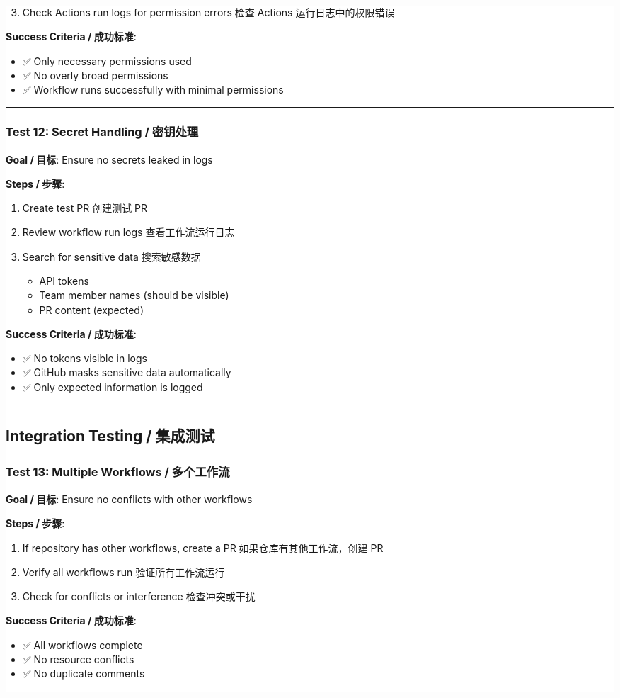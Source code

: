 3. Check Actions run logs for permission errors
   检查 Actions 运行日志中的权限错误

**Success Criteria / 成功标准**:
- ✅ Only necessary permissions used
- ✅ No overly broad permissions
- ✅ Workflow runs successfully with minimal permissions

---

### Test 12: Secret Handling / 密钥处理

**Goal / 目标**: Ensure no secrets leaked in logs

**Steps / 步骤**:

1. Create test PR
   创建测试 PR

2. Review workflow run logs
   查看工作流运行日志

3. Search for sensitive data
   搜索敏感数据
   - API tokens
   - Team member names (should be visible)
   - PR content (expected)

**Success Criteria / 成功标准**:
- ✅ No tokens visible in logs
- ✅ GitHub masks sensitive data automatically
- ✅ Only expected information is logged

---

## Integration Testing / 集成测试

### Test 13: Multiple Workflows / 多个工作流

**Goal / 目标**: Ensure no conflicts with other workflows

**Steps / 步骤**:

1. If repository has other workflows, create a PR
   如果仓库有其他工作流，创建 PR

2. Verify all workflows run
   验证所有工作流运行

3. Check for conflicts or interference
   检查冲突或干扰

**Success Criteria / 成功标准**:
- ✅ All workflows complete
- ✅ No resource conflicts
- ✅ No duplicate comments

---